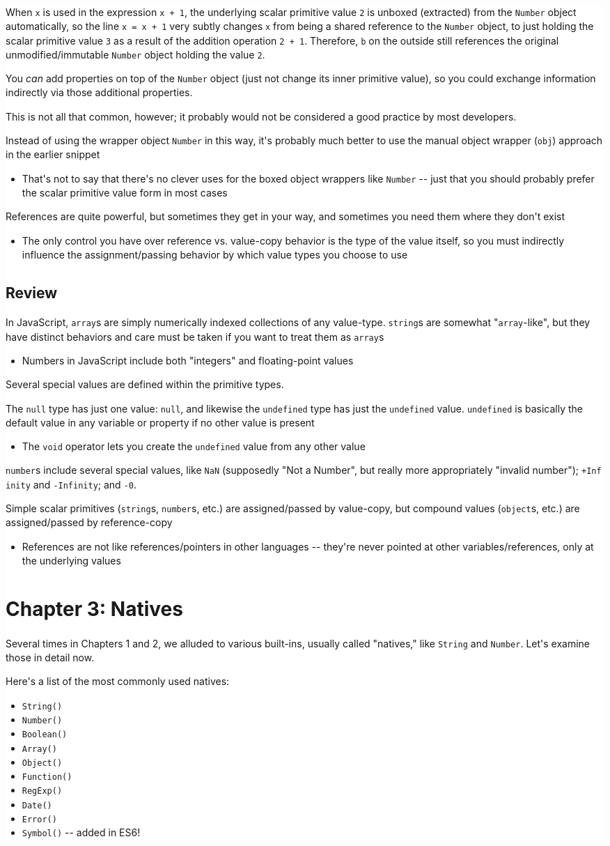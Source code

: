 When `x` is used in the expression `x + 1`, the underlying scalar primitive value `2` is unboxed (extracted) from the `Number` object automatically, so the line `x = x + 1` very subtly changes `x` from being a shared reference to the `Number` object, to just holding the scalar primitive value `3` as a result of the addition operation `2 + 1`. Therefore, `b` on the outside still references the original unmodified/immutable `Number` object holding the value `2`.

You *can* add properties on top of the `Number` object (just not change its inner primitive value), so you could exchange information indirectly via those additional properties.

This is not all that common, however; it probably would not be considered a good practice by most developers.

Instead of using the wrapper object `Number` in this way, it's probably much better to use the manual object wrapper (`obj`) approach in the earlier snippet
- That's not to say that there's no clever uses for the boxed object wrappers like `Number` -- just that you should probably prefer the scalar primitive value form in most cases

References are quite powerful, but sometimes they get in your way, and sometimes you need them where they don't exist
- The only control you have over reference vs. value-copy behavior is the type of the value itself, so you must indirectly influence the assignment/passing behavior by which value types you choose to use

## Review

In JavaScript, `array`s are simply numerically indexed collections of any value-type. `string`s are somewhat "`array`-like", but they have distinct behaviors and care must be taken if you want to treat them as `array`s
- Numbers in JavaScript include both "integers" and floating-point values

Several special values are defined within the primitive types.

The `null` type has just one value: `null`, and likewise the `undefined` type has just the `undefined` value. `undefined` is basically the default value in any variable or property if no other value is present
- The `void` operator lets you create the `undefined` value from any other value

`number`s include several special values, like `NaN` (supposedly "Not a Number", but really more appropriately "invalid number"); `+Infinity` and `-Infinity`; and `-0`.

Simple scalar primitives (`string`s, `number`s, etc.) are assigned/passed by value-copy, but compound values (`object`s, etc.) are assigned/passed by reference-copy
- References are not like references/pointers in other languages -- they're never pointed at other variables/references, only at the underlying values

# Chapter 3: Natives

Several times in Chapters 1 and 2, we alluded to various built-ins, usually called "natives," like `String` and `Number`. Let's examine those in detail now.

Here's a list of the most commonly used natives:

* `String()`
* `Number()`
* `Boolean()`
* `Array()`
* `Object()`
* `Function()`
* `RegExp()`
* `Date()`
* `Error()`
* `Symbol()` -- added in ES6!
